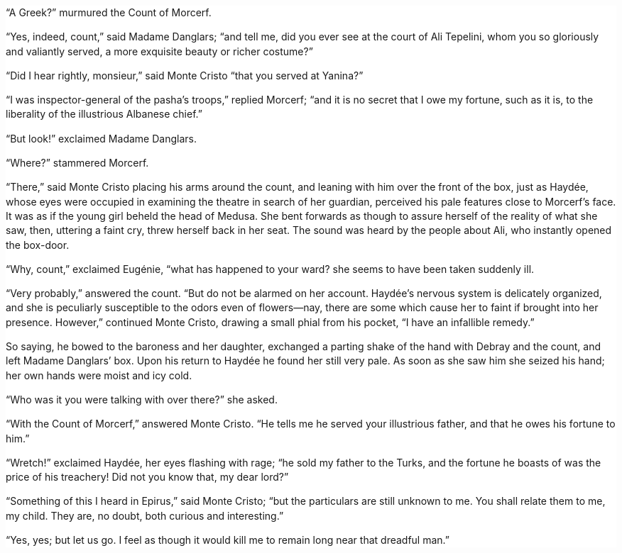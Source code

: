 “A Greek?” murmured the Count of Morcerf.

“Yes, indeed, count,” said Madame Danglars; “and tell me, did you ever
see at the court of Ali Tepelini, whom you so gloriously and valiantly
served, a more exquisite beauty or richer costume?”

“Did I hear rightly, monsieur,” said Monte Cristo “that you served at
Yanina?”

“I was inspector-general of the pasha’s troops,” replied Morcerf; “and
it is no secret that I owe my fortune, such as it is, to the liberality
of the illustrious Albanese chief.”

“But look!” exclaimed Madame Danglars.

“Where?” stammered Morcerf.

“There,” said Monte Cristo placing his arms around the count, and
leaning with him over the front of the box, just as Haydée, whose eyes
were occupied in examining the theatre in search of her guardian,
perceived his pale features close to Morcerf’s face. It was as if the
young girl beheld the head of Medusa. She bent forwards as though to
assure herself of the reality of what she saw, then, uttering a faint
cry, threw herself back in her seat. The sound was heard by the people
about Ali, who instantly opened the box-door.

“Why, count,” exclaimed Eugénie, “what has happened to your ward? she
seems to have been taken suddenly ill.

“Very probably,” answered the count. “But do not be alarmed on her
account. Haydée’s nervous system is delicately organized, and she is
peculiarly susceptible to the odors even of flowers—nay, there are some
which cause her to faint if brought into her presence. However,”
continued Monte Cristo, drawing a small phial from his pocket, “I have
an infallible remedy.”

So saying, he bowed to the baroness and her daughter, exchanged a
parting shake of the hand with Debray and the count, and left Madame
Danglars’ box. Upon his return to Haydée he found her still very pale.
As soon as she saw him she seized his hand; her own hands were moist and
icy cold.

“Who was it you were talking with over there?” she asked.

“With the Count of Morcerf,” answered Monte Cristo. “He tells me he
served your illustrious father, and that he owes his fortune to him.”

“Wretch!” exclaimed Haydée, her eyes flashing with rage; “he sold my
father to the Turks, and the fortune he boasts of was the price of his
treachery! Did not you know that, my dear lord?”

“Something of this I heard in Epirus,” said Monte Cristo; “but the
particulars are still unknown to me. You shall relate them to me, my
child. They are, no doubt, both curious and interesting.”

“Yes, yes; but let us go. I feel as though it would kill me to remain
long near that dreadful man.”
